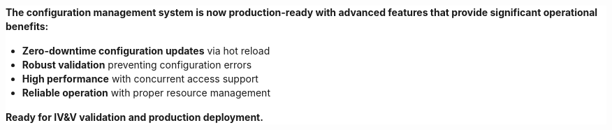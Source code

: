 **The configuration management system is now production-ready with advanced features that provide significant operational benefits:**

- **Zero-downtime configuration updates** via hot reload
- **Robust validation** preventing configuration errors
- **High performance** with concurrent access support
- **Reliable operation** with proper resource management

**Ready for IV&V validation and production deployment.**
